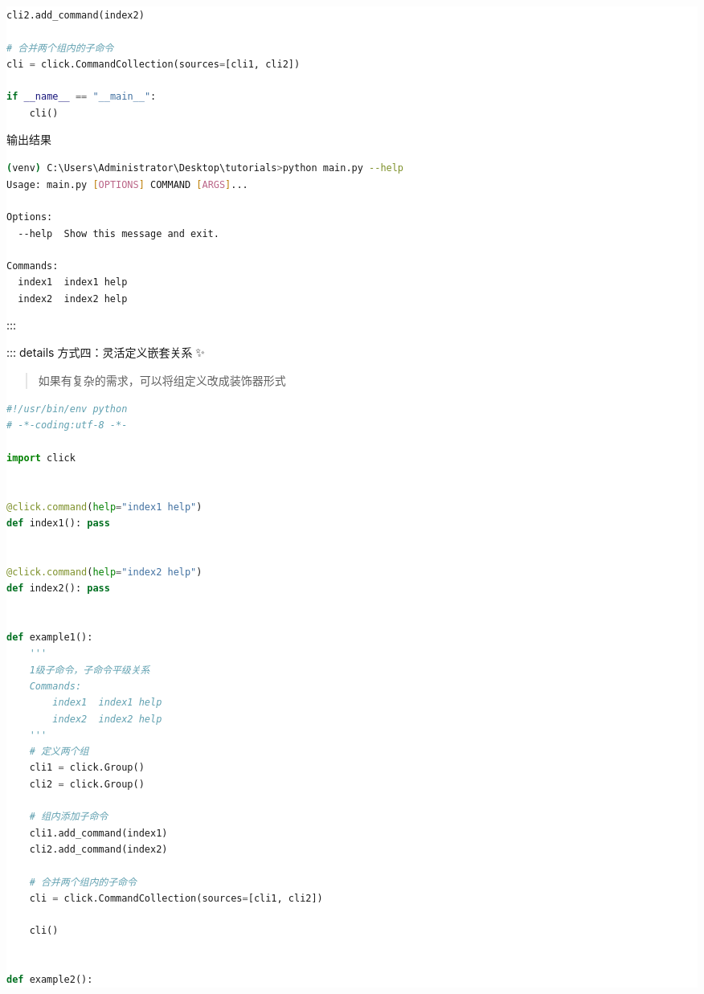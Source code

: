```python
cli2.add_command(index2)

# 合并两个组内的子命令
cli = click.CommandCollection(sources=[cli1, cli2])

if __name__ == "__main__":
    cli()
```

输出结果

```bash
(venv) C:\Users\Administrator\Desktop\tutorials>python main.py --help
Usage: main.py [OPTIONS] COMMAND [ARGS]...

Options:
  --help  Show this message and exit.

Commands:
  index1  index1 help
  index2  index2 help
```

:::

::: details 方式四：灵活定义嵌套关系 ✨

> 如果有复杂的需求，可以将组定义改成装饰器形式

```python
#!/usr/bin/env python
# -*-coding:utf-8 -*-

import click


@click.command(help="index1 help")
def index1(): pass


@click.command(help="index2 help")
def index2(): pass


def example1():
    '''
    1级子命令，子命令平级关系
    Commands:
        index1  index1 help
        index2  index2 help
    '''
    # 定义两个组
    cli1 = click.Group()
    cli2 = click.Group()

    # 组内添加子命令
    cli1.add_command(index1)
    cli2.add_command(index2)

    # 合并两个组内的子命令
    cli = click.CommandCollection(sources=[cli1, cli2])

    cli()


def example2():
```
